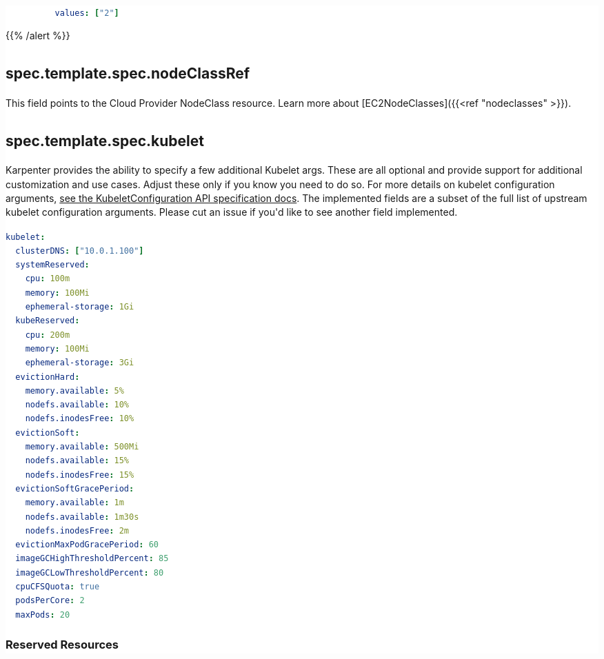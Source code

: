 ```yaml
          values: ["2"]
```

{{% /alert %}}

## spec.template.spec.nodeClassRef

This field points to the Cloud Provider NodeClass resource. Learn more about [EC2NodeClasses]({{<ref "nodeclasses" >}}).

## spec.template.spec.kubelet

Karpenter provides the ability to specify a few additional Kubelet args. These are all optional and provide support for
additional customization and use cases. Adjust these only if you know you need to do so. For more details on kubelet configuration arguments, [see the KubeletConfiguration API specification docs](https://kubernetes.io/docs/reference/config-api/kubelet-config.v1beta1/). The implemented fields are a subset of the full list of upstream kubelet configuration arguments. Please cut an issue if you'd like to see another field implemented.

```yaml
kubelet:
  clusterDNS: ["10.0.1.100"]
  systemReserved:
    cpu: 100m
    memory: 100Mi
    ephemeral-storage: 1Gi
  kubeReserved:
    cpu: 200m
    memory: 100Mi
    ephemeral-storage: 3Gi
  evictionHard:
    memory.available: 5%
    nodefs.available: 10%
    nodefs.inodesFree: 10%
  evictionSoft:
    memory.available: 500Mi
    nodefs.available: 15%
    nodefs.inodesFree: 15%
  evictionSoftGracePeriod:
    memory.available: 1m
    nodefs.available: 1m30s
    nodefs.inodesFree: 2m
  evictionMaxPodGracePeriod: 60
  imageGCHighThresholdPercent: 85
  imageGCLowThresholdPercent: 80
  cpuCFSQuota: true
  podsPerCore: 2
  maxPods: 20
```

### Reserved Resources
